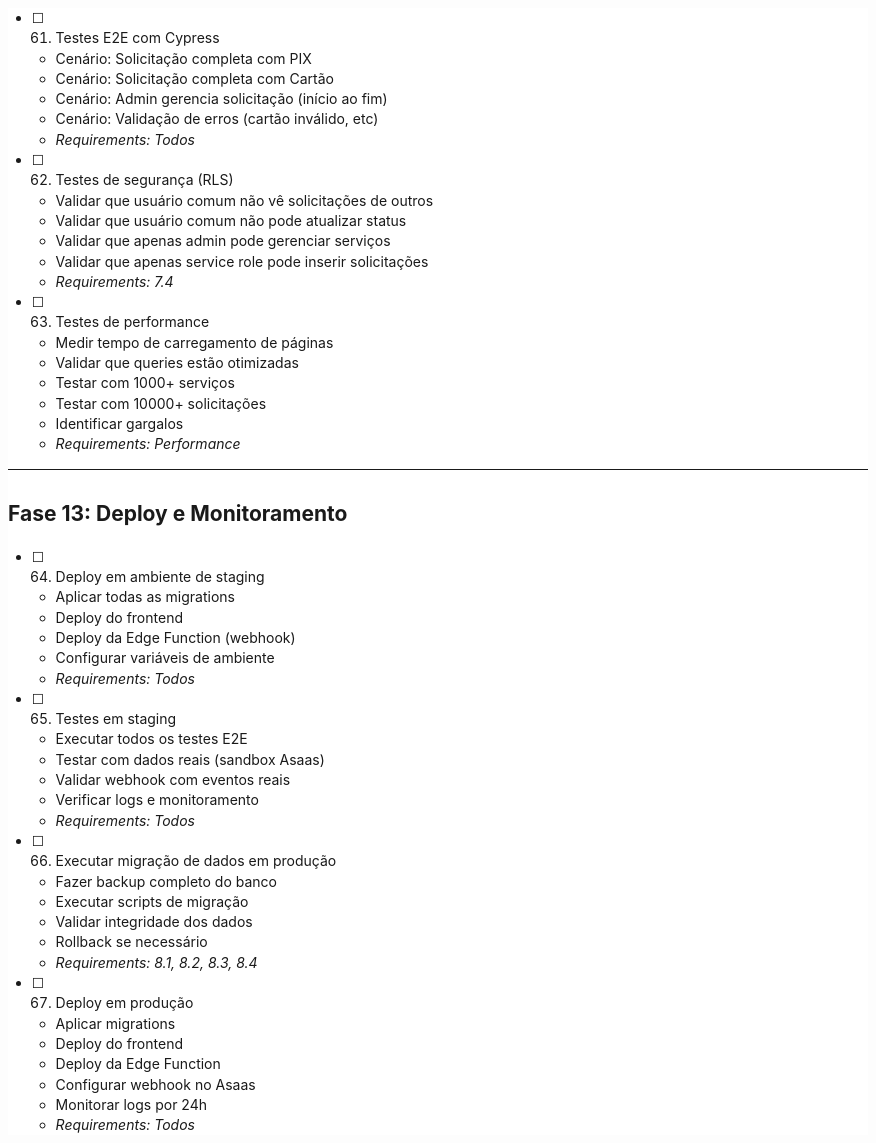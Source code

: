 - [ ] 61. Testes E2E com Cypress
  - Cenário: Solicitação completa com PIX
  - Cenário: Solicitação completa com Cartão
  - Cenário: Admin gerencia solicitação (início ao fim)
  - Cenário: Validação de erros (cartão inválido, etc)
  - _Requirements: Todos_

- [ ] 62. Testes de segurança (RLS)
  - Validar que usuário comum não vê solicitações de outros
  - Validar que usuário comum não pode atualizar status
  - Validar que apenas admin pode gerenciar serviços
  - Validar que apenas service role pode inserir solicitações
  - _Requirements: 7.4_

- [ ] 63. Testes de performance
  - Medir tempo de carregamento de páginas
  - Validar que queries estão otimizadas
  - Testar com 1000+ serviços
  - Testar com 10000+ solicitações
  - Identificar gargalos
  - _Requirements: Performance_

---

## Fase 13: Deploy e Monitoramento

- [ ] 64. Deploy em ambiente de staging
  - Aplicar todas as migrations
  - Deploy do frontend
  - Deploy da Edge Function (webhook)
  - Configurar variáveis de ambiente
  - _Requirements: Todos_

- [ ] 65. Testes em staging
  - Executar todos os testes E2E
  - Testar com dados reais (sandbox Asaas)
  - Validar webhook com eventos reais
  - Verificar logs e monitoramento
  - _Requirements: Todos_

- [ ] 66. Executar migração de dados em produção
  - Fazer backup completo do banco
  - Executar scripts de migração
  - Validar integridade dos dados
  - Rollback se necessário
  - _Requirements: 8.1, 8.2, 8.3, 8.4_

- [ ] 67. Deploy em produção
  - Aplicar migrations
  - Deploy do frontend
  - Deploy da Edge Function
  - Configurar webhook no Asaas
  - Monitorar logs por 24h
  - _Requirements: Todos_
